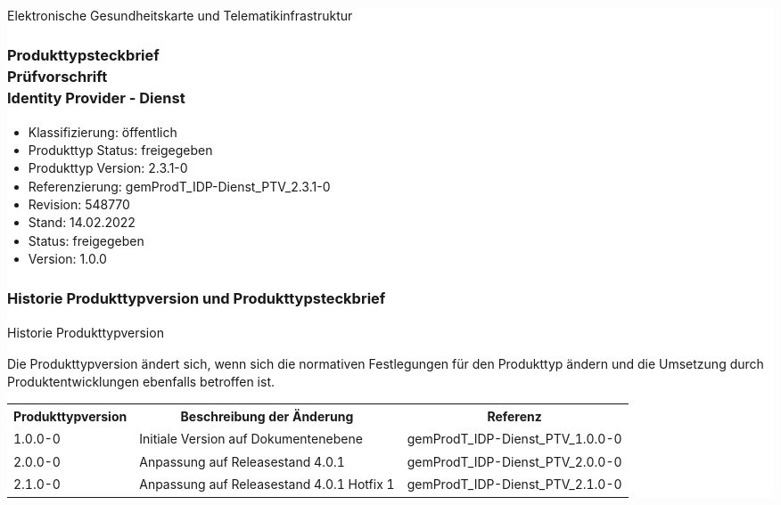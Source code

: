 
Elektronische Gesundheitskarte und Telematikinfrastruktur

### Produkttypsteckbrief<br>Prüfvorschrift<br>Identity Provider - Dienst

- Klassifizierung: öffentlich
- Produkttyp Status: freigegeben
- Produkttyp Version: 2.3.1-0
- Referenzierung: gemProdT_IDP-Dienst_PTV_2.3.1-0
- Revision: 548770
- Stand: 14.02.2022
- Status: freigegeben
- Version: 1.0.0

### Historie Produkttypversion und Produkttypsteckbrief

Historie Produkttypversion

Die Produkttypversion ändert sich, wenn sich die normativen Festlegungen für
den Produkttyp ändern und die Umsetzung durch Produktentwicklungen ebenfalls
betroffen ist.

<table><tr><th>
Produkttypversion

</th><th>
Beschreibung der Änderung

</th><th>
Referenz

</th></tr><tr><td>
1.0.0-0

</td><td>
Initiale Version auf Dokumentenebene

</td><td>
gemProdT_IDP-Dienst_PTV_1.0.0-0

</td></tr><tr><td>
2.0.0-0

</td><td>
Anpassung auf Releasestand 4.0.1

</td><td>
gemProdT_IDP-Dienst_PTV_2.0.0-0

</td></tr><tr><td>
2.1.0-0

</td><td>
Anpassung auf Releasestand 4.0.1 Hotfix 1

</td><td>
gemProdT_IDP-Dienst_PTV_2.1.0-0
